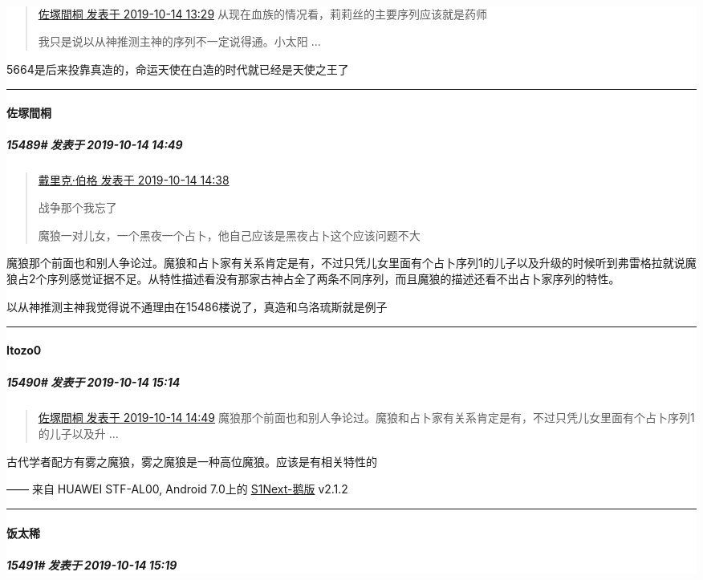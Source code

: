 

<blockquote><a href="httphttps://bbs.saraba1st.com/2b/forum.php?mod=redirect&amp;goto=findpost&amp;pid=45209067&amp;ptid=1595632" target="_blank">佐塚間桐 发表于 2019-10-14 13:29</a>
从现在血族的情况看，莉莉丝的主要序列应该就是药师


我只是说以从神推测主神的序列不一定说得通。小太阳 ...</blockquote>
5664是后来投靠真造的，命运天使在白造的时代就已经是天使之王了







*****

####  佐塚間桐  
##### 15489#       发表于 2019-10-14 14:49



<blockquote><a href="httphttps://bbs.saraba1st.com/2b/forum.php?mod=redirect&amp;goto=findpost&amp;pid=45209610&amp;ptid=1595632" target="_blank">戴里克·伯格 发表于 2019-10-14 14:38</a>

战争那个我忘了


魔狼一对儿女，一个黑夜一个占卜，他自己应该是黑夜占卜这个应该问题不大</blockquote>
魔狼那个前面也和别人争论过。魔狼和占卜家有关系肯定是有，不过只凭儿女里面有个占卜序列1的儿子以及升级的时候听到弗雷格拉就说魔狼占2个序列感觉证据不足。从特性描述看没有那家古神占全了两条不同序列，而且魔狼的描述还看不出占卜家序列的特性。


以从神推测主神我觉得说不通理由在15486楼说了，真造和乌洛琉斯就是例子







*****

####  Itozo0  
##### 15490#       发表于 2019-10-14 15:14



<blockquote><a href="httphttps://bbs.saraba1st.com/2b/forum.php?mod=redirect&amp;goto=findpost&amp;pid=45209687&amp;ptid=1595632" target="_blank">佐塚間桐 发表于 2019-10-14 14:49</a>
魔狼那个前面也和别人争论过。魔狼和占卜家有关系肯定是有，不过只凭儿女里面有个占卜序列1的儿子以及升 ...</blockquote>
古代学者配方有雾之魔狼，雾之魔狼是一种高位魔狼。应该是有相关特性的


—— 来自 HUAWEI STF-AL00, Android 7.0上的 [S1Next-鹅版](https://github.com/ykrank/S1-Next/releases) v2.1.2







*****

####  饭太稀  
##### 15491#       发表于 2019-10-14 15:19
